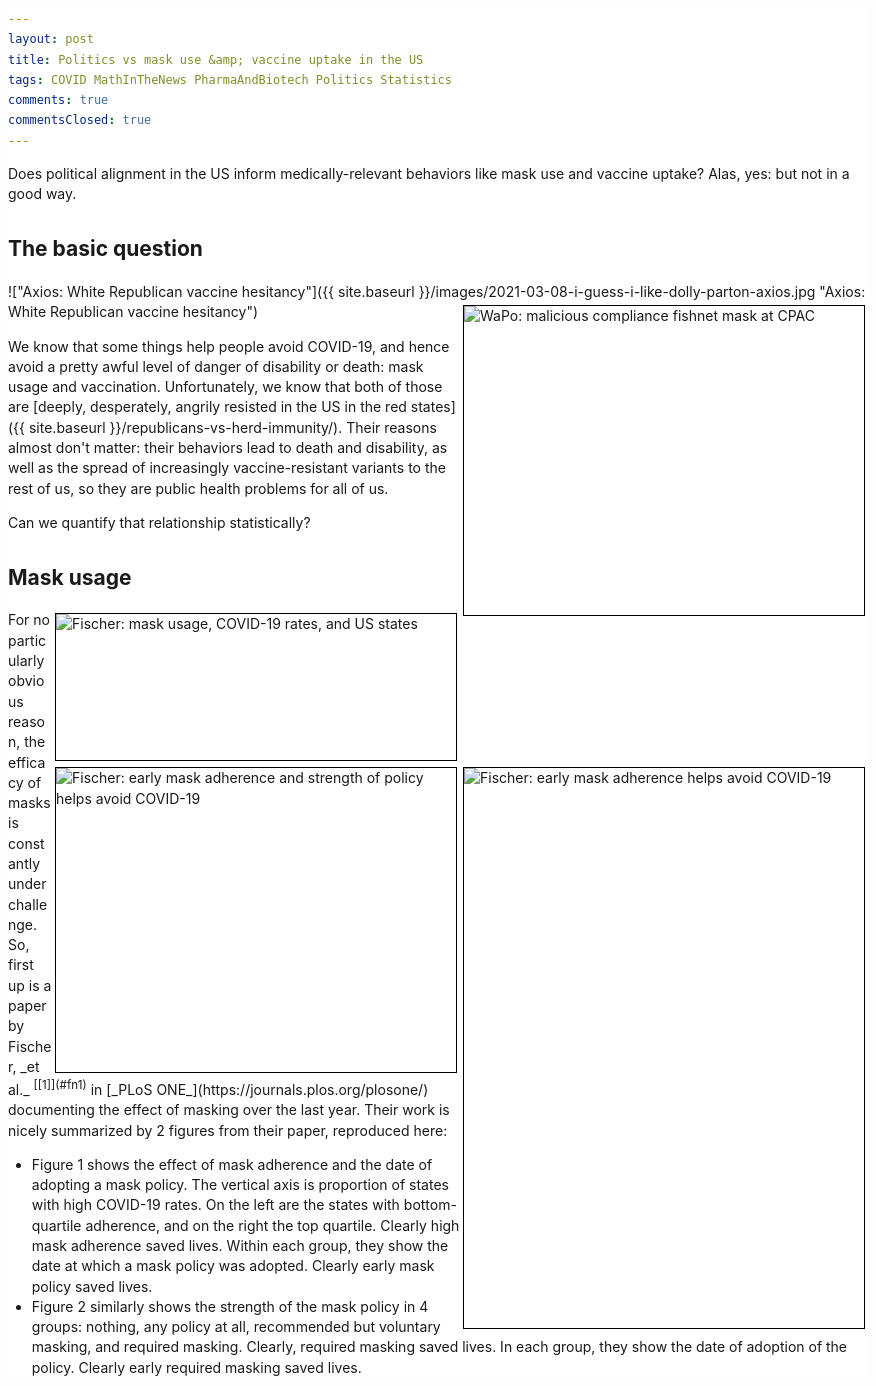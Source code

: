 ```yaml
---
layout: post
title: Politics vs mask use &amp; vaccine uptake in the US
tags: COVID MathInTheNews PharmaAndBiotech Politics Statistics
comments: true
commentsClosed: true
---
```


Does political alignment in the US inform medically-relevant behaviors like mask use and vaccine
uptake?  Alas, yes: but not in a good way.  


## The basic question  

!["Axios: White Republican vaccine hesitancy"]({{ site.baseurl }}/images/2021-03-08-i-guess-i-like-dolly-parton-axios.jpg "Axios: White Republican vaccine hesitancy")
<img src="{{ site.baseurl }}/images/2021-03-10-republicans-vs-herd-immunity-wapo-fishnet-mask.jpg" width="400" height="309" alt="WaPo: malicious compliance fishnet mask at CPAC" title="WaPo: malicious compliance fishnet mask at CPAC" style="float: right; margin: 3px 3px 3px 3px; border: 1px solid #000000;">  

We know that some things help people avoid COVID-19, and hence avoid a pretty awful level
of danger of disability or death: mask usage and vaccination.  Unfortunately, we know
that both of those are
[deeply, desperately, angrily resisted in the US in the red states]({{ site.baseurl }}/republicans-vs-herd-immunity/).
Their reasons almost don't matter: their behaviors lead to death and disability, as well
as the spread of increasingly vaccine-resistant variants to the rest of us, so they are public
health problems for all of us.  

Can we quantify that relationship statistically?  


## Mask usage  

<img src="{{ site.baseurl }}/images/2021-04-19-politics-vs-mask-and-vaccine-use-plos-one.jpg" width="400" height="146" alt="Fischer: mask usage, COVID-19 rates, and US states" title="Fischer: mask usage, COVID-19 rates, and US states" style="float: right; margin: 3px 3px 3px 3px; border: 1px solid #000000;"/>
<img src="{{ site.baseurl }}/images/2021-04-19-politics-vs-mask-and-vaccine-use-plos-one-fig1.jpg" width="400" height="560" alt="Fischer: early mask adherence helps avoid COVID-19" title="Fischer: early mask adherence helps avoid COVID-19" style="float: right; margin: 3px 3px 3px 3px; border: 1px solid #000000;"/>
<img src="{{ site.baseurl }}/images/2021-04-19-politics-vs-mask-and-vaccine-use-plos-one-fig2.jpg" width="400" height="304" alt="Fischer: early mask adherence and strength of policy helps avoid COVID-19" title="Fischer: early mask adherence and strength of policy helps avoid COVID-19" style="float: right; margin: 3px 3px 3px 3px; border: 1px solid #000000;"/>
For no particularly obvious reason, the efficacy of masks is constantly under challenge.
So, first up is a paper by Fischer, _et al._ <sup id="fn1a">[[1]](#fn1)</sup> in 
[_PLoS ONE_](https://journals.plos.org/plosone/)
documenting the effect of masking over the last year.  Their work is nicely summarized by
2 figures from their paper, reproduced here:  

- Figure 1 shows the effect of mask adherence and the date of adopting a mask policy.  The
  vertical axis is proportion of states with high COVID-19 rates.  On the left are the
  states with bottom-quartile adherence, and on the right the top quartile.  Clearly high
  mask adherence saved lives.  Within each group, they show the date at which a mask
  policy was adopted.  Clearly early mask policy saved lives.  
- Figure 2 similarly shows the strength of the mask policy in 4 groups: nothing, any policy at all,
  recommended but voluntary masking, and required masking.  Clearly, required masking
  saved lives.  In each group, they show the date of adoption of the policy.  Clearly
  early required masking saved lives.  
  